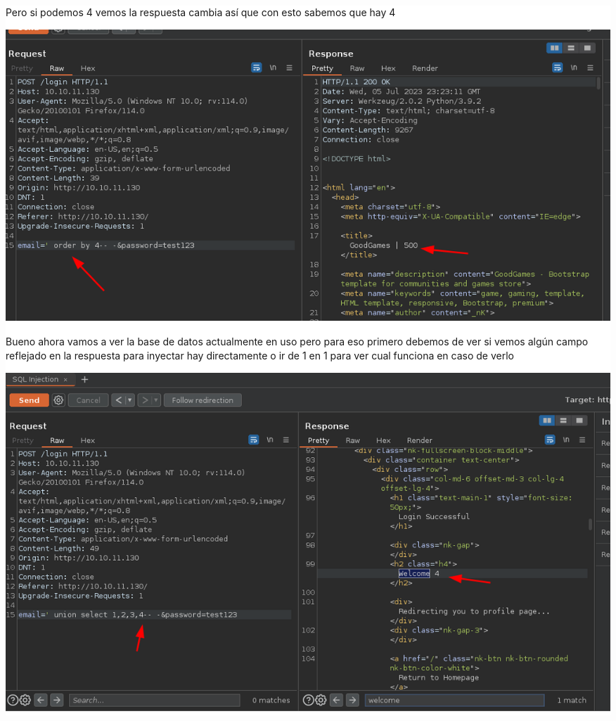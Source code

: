 Pero si podemos 4 vemos la respuesta cambia así que con esto sabemos que hay 4 

![](/assets/images/htb-writeup-goodgames/web17.png)

Bueno ahora vamos a ver la base de datos actualmente en uso pero para eso primero debemos de ver si vemos algún campo reflejado en la respuesta para inyectar hay directamente o ir de 1 en 1 para ver cual funciona en caso de verlo

![](/assets/images/htb-writeup-goodgames/web18.png)
